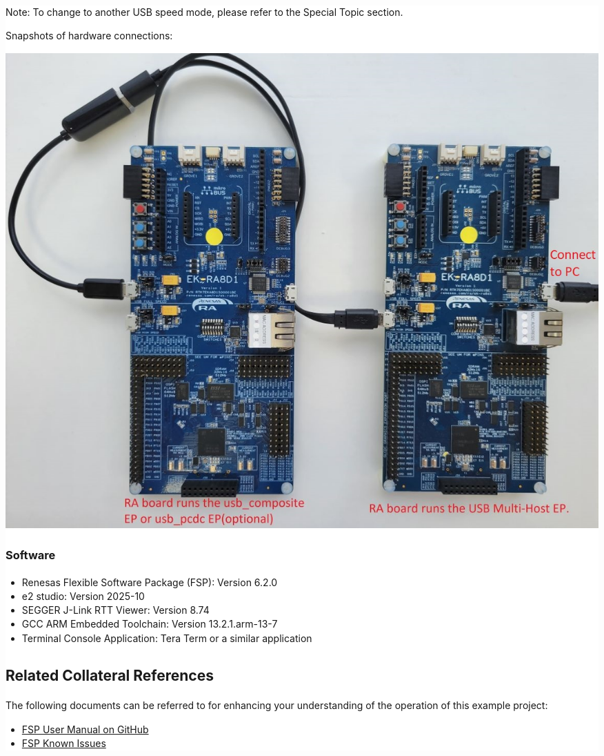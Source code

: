   Note: To change to another USB speed mode, please refer to the Special Topic section.

Snapshots of hardware connections:

 ![hw_connection_snapshot](images/hardware_connection.jpg "Snapshots of hardware connections")

### Software ###
* Renesas Flexible Software Package (FSP): Version 6.2.0
* e2 studio: Version 2025-10
* SEGGER J-Link RTT Viewer: Version 8.74
* GCC ARM Embedded Toolchain: Version 13.2.1.arm-13-7
* Terminal Console Application: Tera Term or a similar application

## Related Collateral References ##
The following documents can be referred to for enhancing your understanding of 
the operation of this example project:
- [FSP User Manual on GitHub](https://renesas.github.io/fsp/)
- [FSP Known Issues](https://github.com/renesas/fsp/issues)
